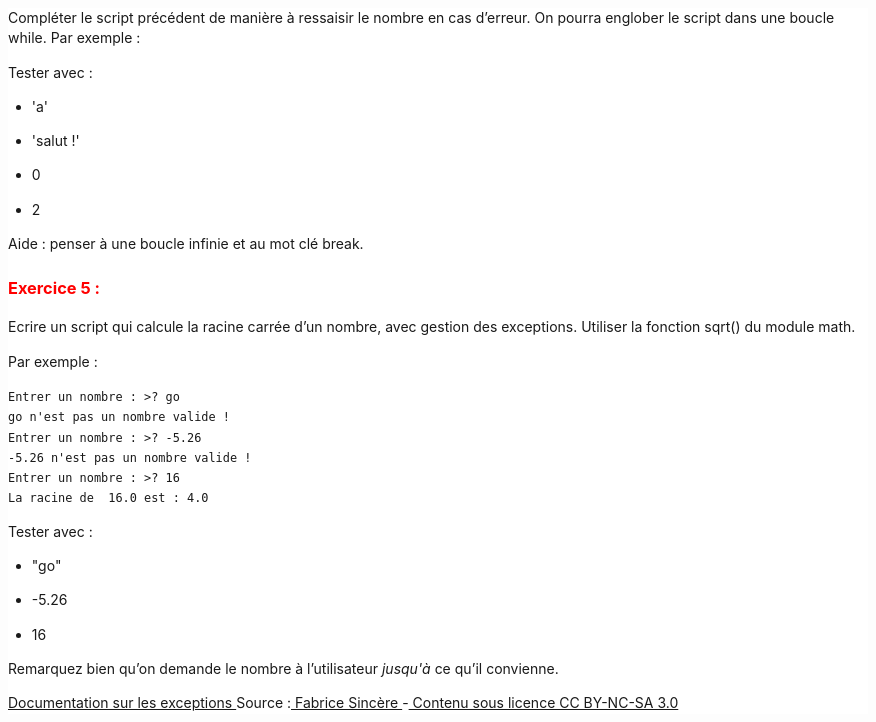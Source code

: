 
Compléter le script précédent de manière à ressaisir le nombre en cas d’erreur. On pourra englober le script dans une boucle while. Par exemple : 

Tester avec :

- 'a'

- 'salut !'

- 0

- 2

Aide : penser à une boucle infinie et au mot clé break.  

**<H3 STYLE="COLOR:red;">Exercice 5 :</H3>** Ecrire un script qui calcule la racine carrée d’un nombre, avec gestion des exceptions. Utiliser la fonction sqrt() du module math.  

Par exemple : 
``` 
Entrer un nombre : >? go
go n'est pas un nombre valide !
Entrer un nombre : >? -5.26
-5.26 n'est pas un nombre valide !
Entrer un nombre : >? 16
La racine de  16.0 est : 4.0
```

Tester avec :

- "go"

- -5.26

- 16

Remarquez bien qu’on demande le nombre à l’utilisateur *jusqu'à* ce qu’il convienne. 

[Documentation sur les exceptions ](http://docs.python.org/3/tutorial/errors.html#exceptions)
Source :[ Fabrice Sincère ](http://fsincere.free.fr/isn/python/cours_python_ch5.php)-[ Contenu sous licence CC BY-NC-SA 3.0 ](http://creativecommons.org/licenses/by-nc-sa/3.0/fr/)
